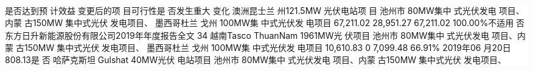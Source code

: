 是否达到预
计效益
变更后的项
目可行性是
否发生重大
变化
澳洲昆士兰
州121.5MW
光伏电站项
目
池州市
80MW集中
式光伏发电
项目、内蒙
古150MW
集中式光伏
发电项目、
墨西哥杜兰
戈州
100MW集
中式光伏发
电项目
67,211.02
28,951.27
67,211.02
100.00%不适用
否
东方日升新能源股份有限公司2019年年度报告全文
34
越南Tasco
ThuanNam
1961MW光
伏项目
池州市
80MW集中
式光伏发电
项目、内蒙
古150MW
集中式光伏
发电项目、
墨西哥杜兰
戈州
100MW集
中式光伏发
电项目
10,610.83
0
7,099.48
66.91%
2019年06
月20日
808.13是
否
哈萨克斯坦
Gulshat
40MW光伏
电站项目
池州市
80MW集中
式光伏发电
项目、内蒙
古150MW
集中式光伏
发电项目、